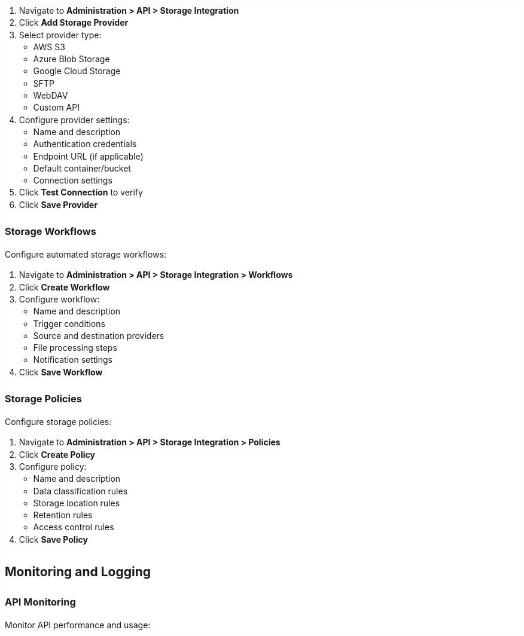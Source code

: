 1. Navigate to **Administration > API > Storage Integration**
2. Click **Add Storage Provider**
3. Select provider type:
   - AWS S3
   - Azure Blob Storage
   - Google Cloud Storage
   - SFTP
   - WebDAV
   - Custom API
4. Configure provider settings:
   - Name and description
   - Authentication credentials
   - Endpoint URL (if applicable)
   - Default container/bucket
   - Connection settings
5. Click **Test Connection** to verify
6. Click **Save Provider**

### Storage Workflows

Configure automated storage workflows:

1. Navigate to **Administration > API > Storage Integration > Workflows**
2. Click **Create Workflow**
3. Configure workflow:
   - Name and description
   - Trigger conditions
   - Source and destination providers
   - File processing steps
   - Notification settings
4. Click **Save Workflow**

### Storage Policies

Configure storage policies:

1. Navigate to **Administration > API > Storage Integration > Policies**
2. Click **Create Policy**
3. Configure policy:
   - Name and description
   - Data classification rules
   - Storage location rules
   - Retention rules
   - Access control rules
4. Click **Save Policy**

## Monitoring and Logging

### API Monitoring

Monitor API performance and usage:
